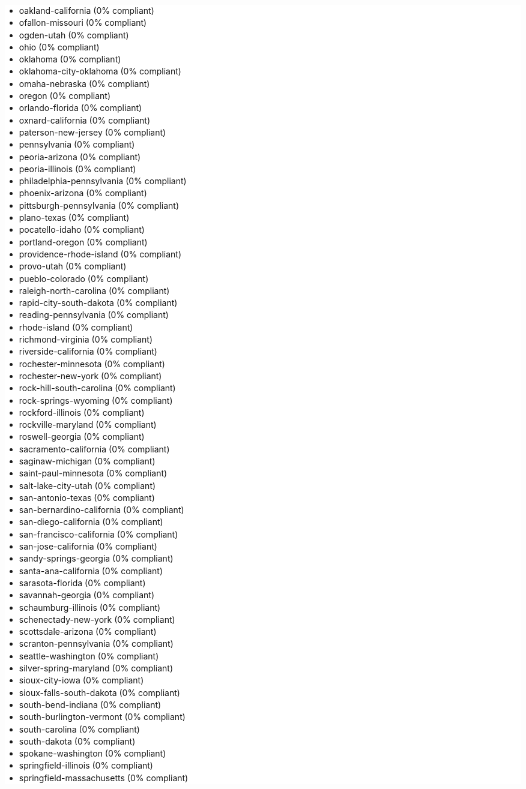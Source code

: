 - oakland-california (0% compliant)
- ofallon-missouri (0% compliant)
- ogden-utah (0% compliant)
- ohio (0% compliant)
- oklahoma (0% compliant)
- oklahoma-city-oklahoma (0% compliant)
- omaha-nebraska (0% compliant)
- oregon (0% compliant)
- orlando-florida (0% compliant)
- oxnard-california (0% compliant)
- paterson-new-jersey (0% compliant)
- pennsylvania (0% compliant)
- peoria-arizona (0% compliant)
- peoria-illinois (0% compliant)
- philadelphia-pennsylvania (0% compliant)
- phoenix-arizona (0% compliant)
- pittsburgh-pennsylvania (0% compliant)
- plano-texas (0% compliant)
- pocatello-idaho (0% compliant)
- portland-oregon (0% compliant)
- providence-rhode-island (0% compliant)
- provo-utah (0% compliant)
- pueblo-colorado (0% compliant)
- raleigh-north-carolina (0% compliant)
- rapid-city-south-dakota (0% compliant)
- reading-pennsylvania (0% compliant)
- rhode-island (0% compliant)
- richmond-virginia (0% compliant)
- riverside-california (0% compliant)
- rochester-minnesota (0% compliant)
- rochester-new-york (0% compliant)
- rock-hill-south-carolina (0% compliant)
- rock-springs-wyoming (0% compliant)
- rockford-illinois (0% compliant)
- rockville-maryland (0% compliant)
- roswell-georgia (0% compliant)
- sacramento-california (0% compliant)
- saginaw-michigan (0% compliant)
- saint-paul-minnesota (0% compliant)
- salt-lake-city-utah (0% compliant)
- san-antonio-texas (0% compliant)
- san-bernardino-california (0% compliant)
- san-diego-california (0% compliant)
- san-francisco-california (0% compliant)
- san-jose-california (0% compliant)
- sandy-springs-georgia (0% compliant)
- santa-ana-california (0% compliant)
- sarasota-florida (0% compliant)
- savannah-georgia (0% compliant)
- schaumburg-illinois (0% compliant)
- schenectady-new-york (0% compliant)
- scottsdale-arizona (0% compliant)
- scranton-pennsylvania (0% compliant)
- seattle-washington (0% compliant)
- silver-spring-maryland (0% compliant)
- sioux-city-iowa (0% compliant)
- sioux-falls-south-dakota (0% compliant)
- south-bend-indiana (0% compliant)
- south-burlington-vermont (0% compliant)
- south-carolina (0% compliant)
- south-dakota (0% compliant)
- spokane-washington (0% compliant)
- springfield-illinois (0% compliant)
- springfield-massachusetts (0% compliant)